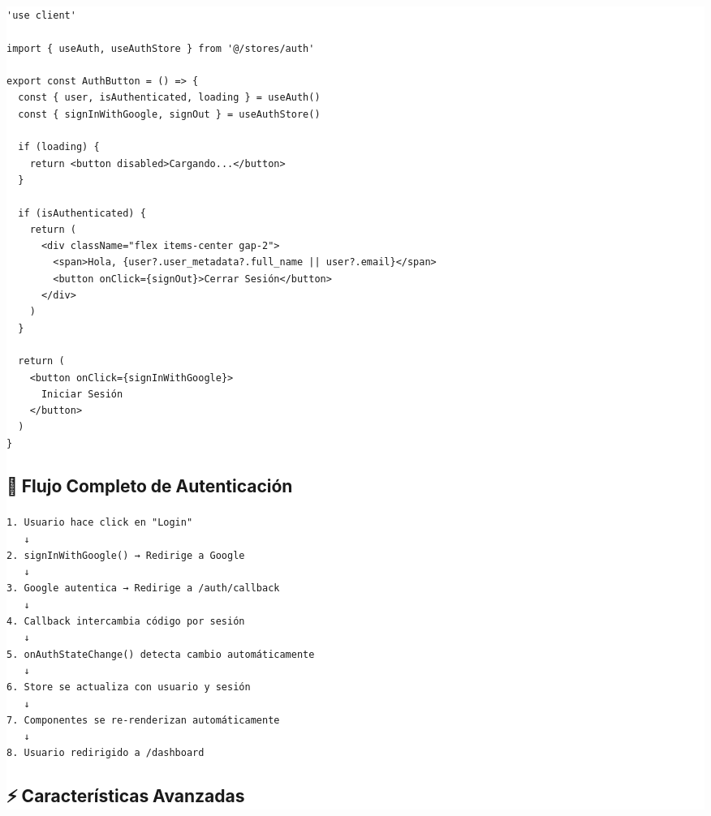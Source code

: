 ```tsx
'use client'

import { useAuth, useAuthStore } from '@/stores/auth'

export const AuthButton = () => {
  const { user, isAuthenticated, loading } = useAuth()
  const { signInWithGoogle, signOut } = useAuthStore()

  if (loading) {
    return <button disabled>Cargando...</button>
  }

  if (isAuthenticated) {
    return (
      <div className="flex items-center gap-2">
        <span>Hola, {user?.user_metadata?.full_name || user?.email}</span>
        <button onClick={signOut}>Cerrar Sesión</button>
      </div>
    )
  }

  return (
    <button onClick={signInWithGoogle}>
      Iniciar Sesión
    </button>
  )
}
```

## 🚀 Flujo Completo de Autenticación

```
1. Usuario hace click en "Login" 
   ↓
2. signInWithGoogle() → Redirige a Google
   ↓  
3. Google autentica → Redirige a /auth/callback
   ↓
4. Callback intercambia código por sesión
   ↓
5. onAuthStateChange() detecta cambio automáticamente
   ↓
6. Store se actualiza con usuario y sesión
   ↓
7. Componentes se re-renderizan automáticamente
   ↓
8. Usuario redirigido a /dashboard
```

## ⚡ Características Avanzadas
